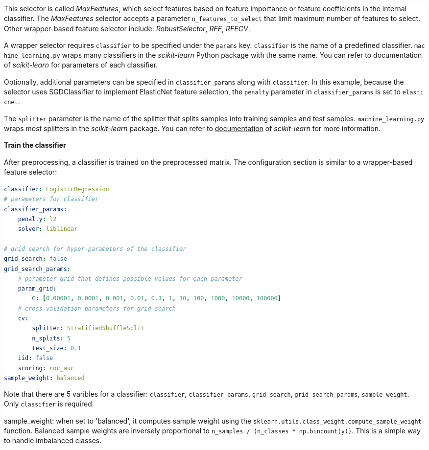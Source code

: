 This selector is called *MaxFeatures*, which select features based on feature importance or feature coefficients in the internal
classifier. The *MaxFeatures* selector accepts a parameter `n_features_to_select` that limit maximum number of features to select.
Other wrapper-based feature selector include: *RobustSelector*, *RFE*, *RFECV*.

A wrapper selector requires `classifier` to be specified under the `params` key.
`classifier` is the name of a predefined classifier. 
`machine_learning.py` wraps many classifiers in the *scikit-learn* Python package with the same name.
You can refer to documentation of *scikit-learn* for parameters of each classifier.

Optionally, additional parameters can be specified in `classifier_params` along with `classifier`.
In this example, because the selector uses SGDClassifier to implement ElasticNet feature selection,
the `penalty` parameter in `classifier_params` is set to `elasticnet`.

The `splitter` parameter is the name of the splitter that splits samples into training samples and test samples.
`machine_learning.py` wraps most splitters in the *scikit-learn* package. You can refer to 
[documentation](https://scikit-learn.org/stable/modules/classes.html#module-sklearn.model_selection) of *scikit-learn* for more information.

**Train the classifier**

After preprocessing, a classifier is trained on the preprocessed matrix.
The configuration section is similar to a wrapper-based feature selector:

```yaml
classifier: LogisticRegression
# parameters for classifier
classifier_params:
    penalty: l2
    solver: liblinear

# grid search for hyper-parameters of the classifier
grid_search: false
grid_search_params:
    # parameter grid that defines possible values for each parameter
    param_grid:
        C: [0.00001, 0.0001, 0.001, 0.01, 0.1, 1, 10, 100, 1000, 10000, 100000]
    # cross-validation parameters for grid search
    cv:
        splitter: StratifiedShuffleSplit
        n_splits: 5
        test_size: 0.1
    iid: false
    scoring: roc_auc
sample_weight: balanced
```

Note that there are 5 varibles for a classifier: `classifier`, `classifier_params`, `grid_search`, `grid_search_params`, `sample_weight`.
Only `classifier` is required.

sample_weight: when set to 'balanced', it computes sample weight using the `sklearn.utils.class_weight.compute_sample_weight` function.
Balanced sample weights are inversely proportional to `n_samples / (n_classes * np.bincount(y))`. This is a simple way to handle 
imbalanced classes.
